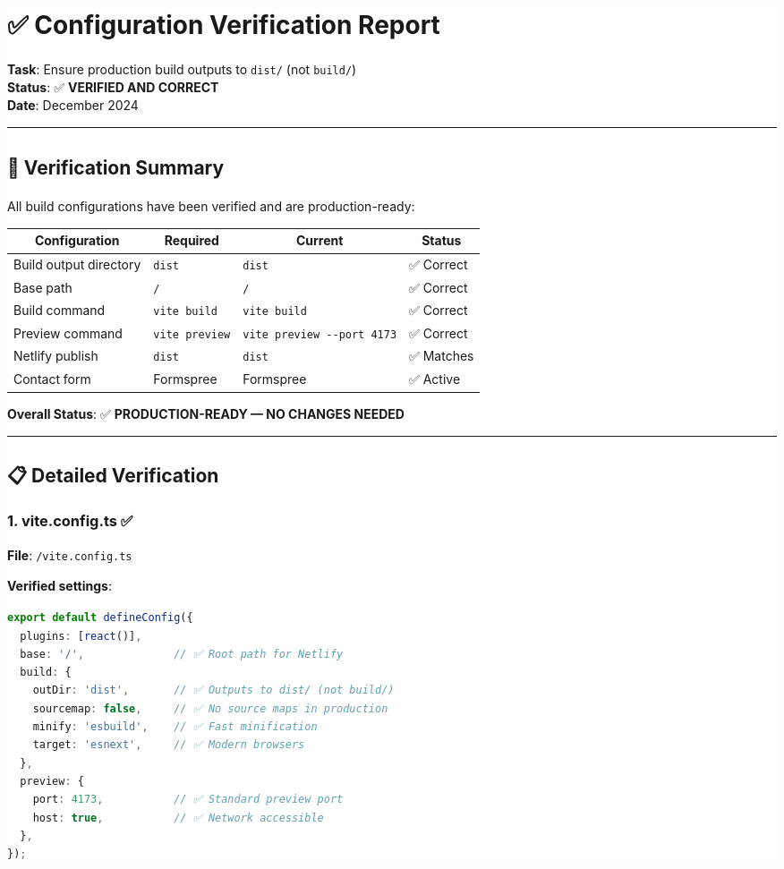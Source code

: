 # ✅ Configuration Verification Report

**Task**: Ensure production build outputs to `dist/` (not `build/`)  
**Status**: ✅ **VERIFIED AND CORRECT**  
**Date**: December 2024  

---

## 🎯 Verification Summary

All build configurations have been verified and are production-ready:

| Configuration | Required | Current | Status |
|---------------|----------|---------|--------|
| Build output directory | `dist` | `dist` | ✅ Correct |
| Base path | `/` | `/` | ✅ Correct |
| Build command | `vite build` | `vite build` | ✅ Correct |
| Preview command | `vite preview` | `vite preview --port 4173` | ✅ Correct |
| Netlify publish | `dist` | `dist` | ✅ Matches |
| Contact form | Formspree | Formspree | ✅ Active |

**Overall Status**: ✅ **PRODUCTION-READY — NO CHANGES NEEDED**

---

## 📋 Detailed Verification

### 1. vite.config.ts ✅

**File**: `/vite.config.ts`

**Verified settings**:
```typescript
export default defineConfig({
  plugins: [react()],
  base: '/',              // ✅ Root path for Netlify
  build: {
    outDir: 'dist',       // ✅ Outputs to dist/ (not build/)
    sourcemap: false,     // ✅ No source maps in production
    minify: 'esbuild',    // ✅ Fast minification
    target: 'esnext',     // ✅ Modern browsers
  },
  preview: {
    port: 4173,           // ✅ Standard preview port
    host: true,           // ✅ Network accessible
  },
});
```
